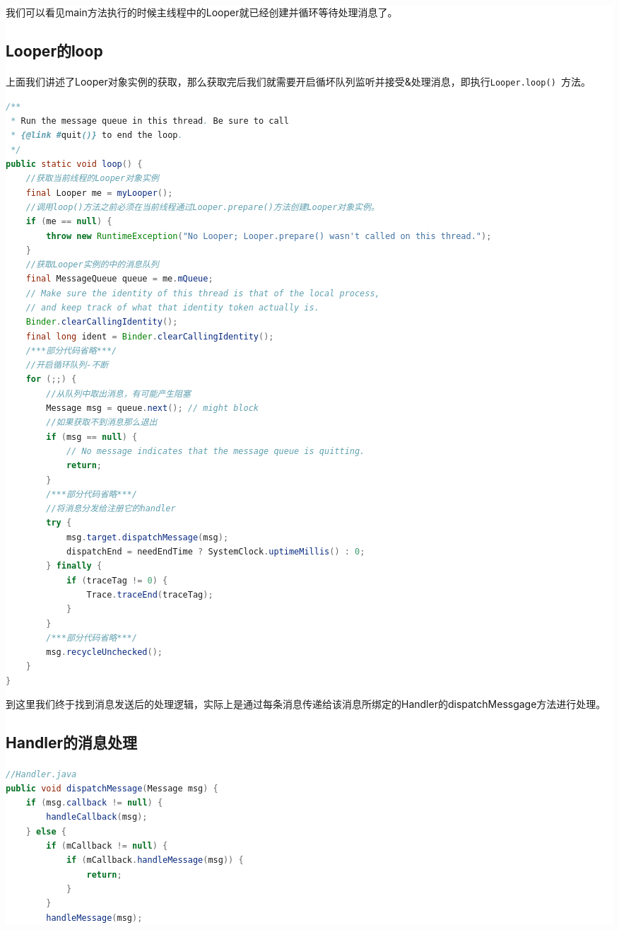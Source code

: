 我们可以看见main方法执行的时候主线程中的Looper就已经创建并循环等待处理消息了。

## Looper的loop
上面我们讲述了Looper对象实例的获取，那么获取完后我们就需要开启循坏队列监听并接受&处理消息，即执行```Looper.loop() ```方法。

```java
/**
 * Run the message queue in this thread. Be sure to call
 * {@link #quit()} to end the loop.
 */
public static void loop() {
    //获取当前线程的Looper对象实例
    final Looper me = myLooper();
    //调用loop()方法之前必须在当前线程通过Looper.prepare()方法创建Looper对象实例。
    if (me == null) {
        throw new RuntimeException("No Looper; Looper.prepare() wasn't called on this thread.");
    }
    //获取Looper实例的中的消息队列
    final MessageQueue queue = me.mQueue;
    // Make sure the identity of this thread is that of the local process,
    // and keep track of what that identity token actually is.
    Binder.clearCallingIdentity();
    final long ident = Binder.clearCallingIdentity();
    /***部分代码省略***/
    //开启循环队列-不断
    for (;;) {
        //从队列中取出消息，有可能产生阻塞
        Message msg = queue.next(); // might block
        //如果获取不到消息那么退出
        if (msg == null) {
            // No message indicates that the message queue is quitting.
            return;
        }
        /***部分代码省略***/
        //将消息分发给注册它的handler
        try {
            msg.target.dispatchMessage(msg);
            dispatchEnd = needEndTime ? SystemClock.uptimeMillis() : 0;
        } finally {
            if (traceTag != 0) {
                Trace.traceEnd(traceTag);
            }
        }
        /***部分代码省略***/
        msg.recycleUnchecked();
    }
}
```

到这里我们终于找到消息发送后的处理逻辑，实际上是通过每条消息传递给该消息所绑定的Handler的dispatchMessgage方法进行处理。

## Handler的消息处理
```java
//Handler.java
public void dispatchMessage(Message msg) {
	if (msg.callback != null) {
		handleCallback(msg);
	} else {
		if (mCallback != null) {
			if (mCallback.handleMessage(msg)) {
				return;
			}
		}
		handleMessage(msg);
```